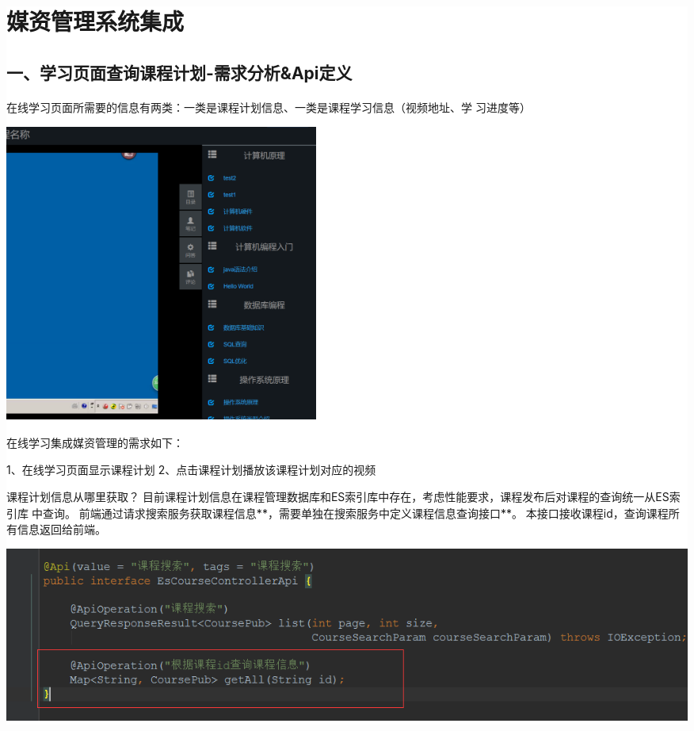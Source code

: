 # 媒资管理系统集成

## 一、学习页面查询课程计划-需求分析&Api定义

在线学习页面所需要的信息有两类：一类是课程计划信息、一类是课程学习信息（视频地址、学
习进度等）

![1561035340399](assets/1561035340399.png)

在线学习集成媒资管理的需求如下：

1、在线学习页面显示课程计划
2、点击课程计划播放该课程计划对应的视频



课程计划信息从哪里获取？
目前课程计划信息在课程管理数据库和ES索引库中存在，考虑性能要求，课程发布后对课程的查询统一从ES索引库
中查询。
前端通过请求搜索服务获取课程信息**，需要单独在搜索服务中定义课程信息查询接口**。
本接口接收课程id，查询课程所有信息返回给前端。

![1560746272043](assets/1560746272043.png)
